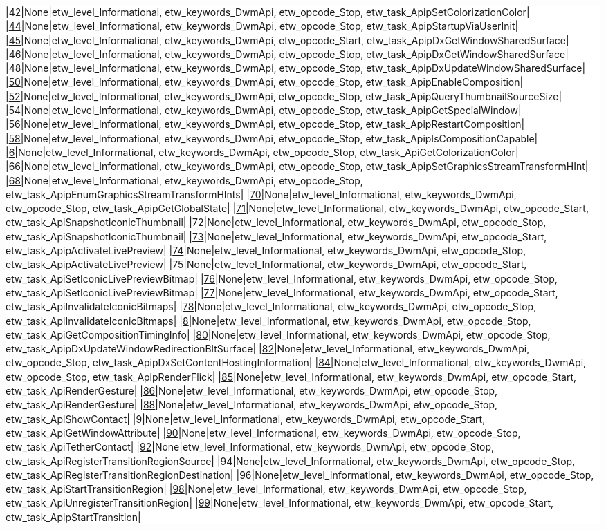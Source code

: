 |[42](events/event-42.md)|None|etw_level_Informational, etw_keywords_DwmApi, etw_opcode_Stop, etw_task_ApipSetColorizationColor|
|[44](events/event-44.md)|None|etw_level_Informational, etw_keywords_DwmApi, etw_opcode_Stop, etw_task_ApipStartupViaUserInit|
|[45](events/event-45.md)|None|etw_level_Informational, etw_keywords_DwmApi, etw_opcode_Start, etw_task_ApipDxGetWindowSharedSurface|
|[46](events/event-46.md)|None|etw_level_Informational, etw_keywords_DwmApi, etw_opcode_Stop, etw_task_ApipDxGetWindowSharedSurface|
|[48](events/event-48.md)|None|etw_level_Informational, etw_keywords_DwmApi, etw_opcode_Stop, etw_task_ApipDxUpdateWindowSharedSurface|
|[50](events/event-50.md)|None|etw_level_Informational, etw_keywords_DwmApi, etw_opcode_Stop, etw_task_ApipEnableComposition|
|[52](events/event-52.md)|None|etw_level_Informational, etw_keywords_DwmApi, etw_opcode_Stop, etw_task_ApipQueryThumbnailSourceSize|
|[54](events/event-54.md)|None|etw_level_Informational, etw_keywords_DwmApi, etw_opcode_Stop, etw_task_ApipGetSpecialWindow|
|[56](events/event-56.md)|None|etw_level_Informational, etw_keywords_DwmApi, etw_opcode_Stop, etw_task_ApipRestartComposition|
|[58](events/event-58.md)|None|etw_level_Informational, etw_keywords_DwmApi, etw_opcode_Stop, etw_task_ApipIsCompositionCapable|
|[6](events/event-6.md)|None|etw_level_Informational, etw_keywords_DwmApi, etw_opcode_Stop, etw_task_ApiGetColorizationColor|
|[66](events/event-66.md)|None|etw_level_Informational, etw_keywords_DwmApi, etw_opcode_Stop, etw_task_ApipSetGraphicsStreamTransformHInt|
|[68](events/event-68.md)|None|etw_level_Informational, etw_keywords_DwmApi, etw_opcode_Stop, etw_task_ApipEnumGraphicsStreamTransformHInts|
|[70](events/event-70.md)|None|etw_level_Informational, etw_keywords_DwmApi, etw_opcode_Stop, etw_task_ApipGetGlobalState|
|[71](events/event-71.md)|None|etw_level_Informational, etw_keywords_DwmApi, etw_opcode_Start, etw_task_ApiSnapshotIconicThumbnail|
|[72](events/event-72.md)|None|etw_level_Informational, etw_keywords_DwmApi, etw_opcode_Stop, etw_task_ApiSnapshotIconicThumbnail|
|[73](events/event-73.md)|None|etw_level_Informational, etw_keywords_DwmApi, etw_opcode_Start, etw_task_ApipActivateLivePreview|
|[74](events/event-74.md)|None|etw_level_Informational, etw_keywords_DwmApi, etw_opcode_Stop, etw_task_ApipActivateLivePreview|
|[75](events/event-75.md)|None|etw_level_Informational, etw_keywords_DwmApi, etw_opcode_Start, etw_task_ApiSetIconicLivePreviewBitmap|
|[76](events/event-76.md)|None|etw_level_Informational, etw_keywords_DwmApi, etw_opcode_Stop, etw_task_ApiSetIconicLivePreviewBitmap|
|[77](events/event-77.md)|None|etw_level_Informational, etw_keywords_DwmApi, etw_opcode_Start, etw_task_ApiInvalidateIconicBitmaps|
|[78](events/event-78.md)|None|etw_level_Informational, etw_keywords_DwmApi, etw_opcode_Stop, etw_task_ApiInvalidateIconicBitmaps|
|[8](events/event-8.md)|None|etw_level_Informational, etw_keywords_DwmApi, etw_opcode_Stop, etw_task_ApiGetCompositionTimingInfo|
|[80](events/event-80.md)|None|etw_level_Informational, etw_keywords_DwmApi, etw_opcode_Stop, etw_task_ApipDxUpdateWindowRedirectionBltSurface|
|[82](events/event-82.md)|None|etw_level_Informational, etw_keywords_DwmApi, etw_opcode_Stop, etw_task_ApipDxSetContentHostingInformation|
|[84](events/event-84.md)|None|etw_level_Informational, etw_keywords_DwmApi, etw_opcode_Stop, etw_task_ApipRenderFlick|
|[85](events/event-85.md)|None|etw_level_Informational, etw_keywords_DwmApi, etw_opcode_Start, etw_task_ApiRenderGesture|
|[86](events/event-86.md)|None|etw_level_Informational, etw_keywords_DwmApi, etw_opcode_Stop, etw_task_ApiRenderGesture|
|[88](events/event-88.md)|None|etw_level_Informational, etw_keywords_DwmApi, etw_opcode_Stop, etw_task_ApiShowContact|
|[9](events/event-9.md)|None|etw_level_Informational, etw_keywords_DwmApi, etw_opcode_Start, etw_task_ApiGetWindowAttribute|
|[90](events/event-90.md)|None|etw_level_Informational, etw_keywords_DwmApi, etw_opcode_Stop, etw_task_ApiTetherContact|
|[92](events/event-92.md)|None|etw_level_Informational, etw_keywords_DwmApi, etw_opcode_Stop, etw_task_ApiRegisterTransitionRegionSource|
|[94](events/event-94.md)|None|etw_level_Informational, etw_keywords_DwmApi, etw_opcode_Stop, etw_task_ApiRegisterTransitionRegionDestination|
|[96](events/event-96.md)|None|etw_level_Informational, etw_keywords_DwmApi, etw_opcode_Stop, etw_task_ApiStartTransitionRegion|
|[98](events/event-98.md)|None|etw_level_Informational, etw_keywords_DwmApi, etw_opcode_Stop, etw_task_ApiUnregisterTransitionRegion|
|[99](events/event-99.md)|None|etw_level_Informational, etw_keywords_DwmApi, etw_opcode_Start, etw_task_ApipStartTransition|

